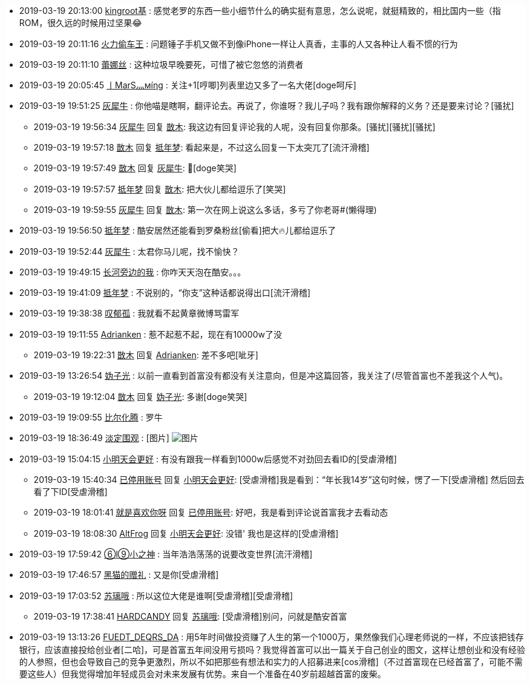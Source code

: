 - 2019-03-19 20:13:00 [kingroot基](uid=934111) : 感觉老罗的东西一些小细节什么的确实挺有意思，怎么说呢，就挺精致的，相比国内一些（指ROM，很久远的时候用过坚果😂 

- 2019-03-19 20:11:16 [火力偷车王](uid=1309226) : 问题锤子手机又做不到像iPhone一样让人真香，主事的人又各种让人看不惯的行为 

- 2019-03-19 20:11:10 [蕾娜丝](uid=1365845) : 这种垃圾早晚要死，可惜了被它忽悠的消费者 

- 2019-03-19 20:05:45 [丨MarS灬мíηɡ](uid=967298) : 关注+1[哼唧]列表里边又多了一名大佬[doge呵斥] 

- 2019-03-19 19:51:25 [灰犀牛](uid=459771) : 你他喵是瞎啊，翻评论去。再说了，你谁呀？我儿子吗？我有跟你解释的义务？还是要来讨论？[骚扰] 

    - 2019-03-19 19:56:34 [灰犀牛](uid=459771) 回复 [㪚木](uid=1081091): 我这边有回复评论我的人呢，没有回复你那条。[骚扰][骚扰][骚扰] 

    - 2019-03-19 19:57:18 [㪚木](uid=1081091) 回复 [抵年梦](uid=520392): 看起来是，不过这么回复一下太突兀了[流汗滑稽] 

    - 2019-03-19 19:57:49 [㪚木](uid=1081091) 回复 [灰犀牛](uid=459771): 🍉[doge笑哭] 

    - 2019-03-19 19:57:57 [抵年梦](uid=520392) 回复 [㪚木](uid=1081091): 把大伙儿都给逗乐了[笑哭] 

    - 2019-03-19 19:59:55 [灰犀牛](uid=459771) 回复 [㪚木](uid=1081091): 第一次在网上说这么多话，多亏了你老哥#(懒得理) 

- 2019-03-19 19:56:50 [抵年梦](uid=520392) : 酷安居然还能看到罗桑粉丝[偷看]把大🔥儿都给逗乐了 

- 2019-03-19 19:52:44 [灰犀牛](uid=459771) : 太君你马儿呢，找不愉快？ 

- 2019-03-19 19:49:15 [长河旁边的我](uid=1496131) : 你咋天天泡在酷安。。。 

- 2019-03-19 19:41:09 [抵年梦](uid=520392) : 不说别的，“你支”这种话都说得出口[流汗滑稽] 

- 2019-03-19 19:38:38 [叹郁孤](uid=2483221) : 我就看不起黄章微博骂雷军 

- 2019-03-19 19:11:55 [Adrianken](uid=1419977) : 惹不起惹不起，现在有10000w了没 

    - 2019-03-19 19:22:31 [㪚木](uid=1081091) 回复 [Adrianken](uid=1419977): 差不多吧[呲牙] 

- 2019-03-19 13:26:54 [妫子光](uid=1121147) : 以前一直看到首富没有都没有关注意向，但是冲这篇回答，我关注了(尽管首富也不差我这个人气)。 

    - 2019-03-19 19:12:04 [㪚木](uid=1081091) 回复 [妫子光](uid=1121147): 多谢[doge笑哭] 

- 2019-03-19 19:09:55 [比尔化腾](uid=782773) : 罗牛 

- 2019-03-19 18:36:49 [淡定围观](uid=1596930) : [图片] ![图片](https://image.coolapk.com/feed/2018/1123/07/1339921_1542930565_6897@142x95.gif)

- 2019-03-19 15:04:15 [小明天会更好](uid=728731) : 有没有跟我一样看到1000w后感觉不对劲回去看ID的[受虐滑稽] 

    - 2019-03-19 15:40:34 [已停用账号](uid=2340613) 回复 [小明天会更好](uid=728731): [受虐滑稽]我是看到：“年长我14岁”这句时候，愣了一下[受虐滑稽] 然后回去看了下ID[受虐滑稽] 

    - 2019-03-19 18:01:41 [就是喜欢你呀](uid=1488711) 回复 [已停用账号](uid=2340613): 好吧，我是看到评论说首富我才去看动态 

    - 2019-03-19 18:08:30 [AltFrog](uid=1709334) 回复 [小明天会更好](uid=728731): 没错&#039; 我也是这样的[受虐滑稽] 

- 2019-03-19 17:59:42 [⑥l⑨小之神](uid=519174) : 当年浩浩荡荡的说要改变世界[流汗滑稽] 

- 2019-03-19 17:46:57 [黑猫的赠礼](uid=2119030) : 又是你[受虐滑稽] 

- 2019-03-19 17:03:52 [苏璃哦](uid=1187155) : 所以这位大佬是谁啊[受虐滑稽][受虐滑稽] 

    - 2019-03-19 17:38:41 [HARDCANDY](uid=2115820) 回复 [苏璃哦](uid=1187155): [受虐滑稽]别问，问就是酷安首富 

- 2019-03-19 13:13:26 [FUEDT_DEQRS_DA](uid=1509824) : 用5年时间做投资赚了人生的第一个1000万，果然像我们心理老师说的一样，不应该把钱存银行，应该直接投给创业者[二哈]，可是首富五年间没用亏损吗？我觉得首富可以出一篇关于自己创业的图文，这样让想创业和没有经验的人参照，但也会导致自己的竞争更激烈，所以不如把那些有想法和实力的人招募进来[cos滑稽]（不过首富现在已经首富了，可能不需要这些人）但我觉得增加年轻成员会对未来发展有优势。来自一个准备在40岁前超越首富的废柴。 
